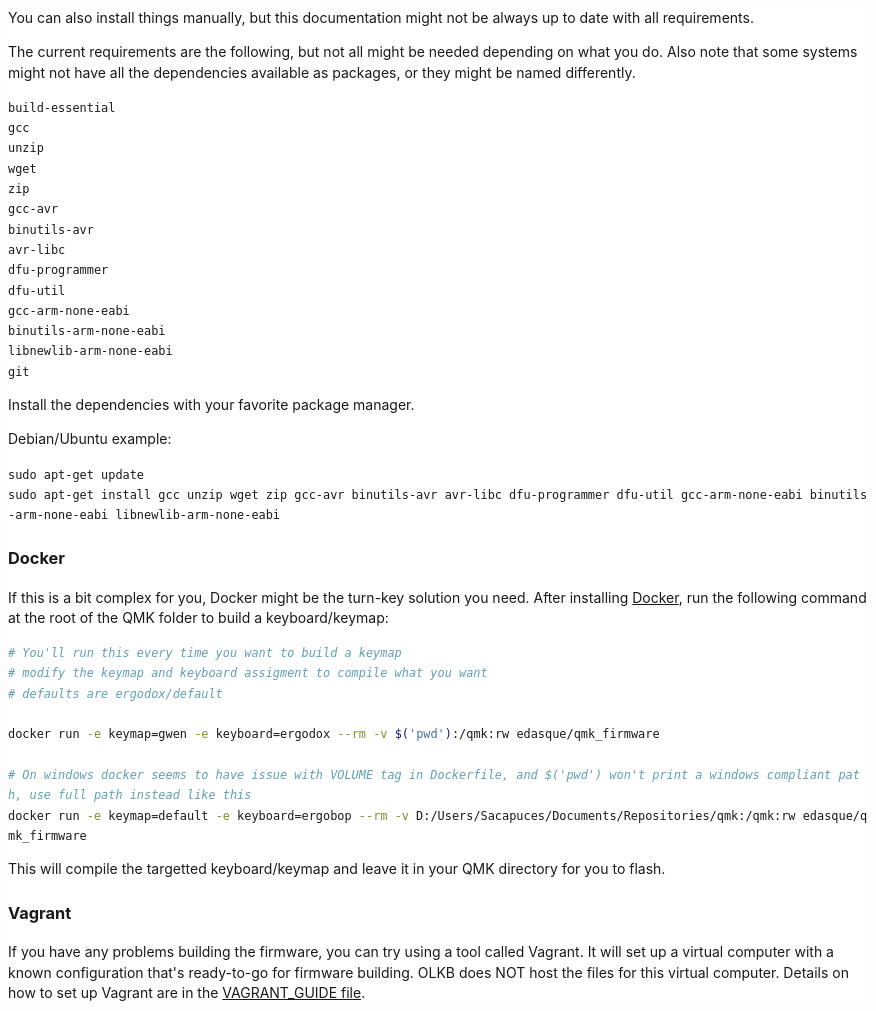 You can also install things manually, but this documentation might not be always up to date with all requirements.

The current requirements are the following, but not all might be needed depending on what you do. Also note that some systems might not have all the dependencies available as packages, or they might be named differently.

```
build-essential
gcc
unzip
wget
zip
gcc-avr
binutils-avr
avr-libc
dfu-programmer
dfu-util
gcc-arm-none-eabi
binutils-arm-none-eabi
libnewlib-arm-none-eabi
git
```

Install the dependencies with your favorite package manager.

Debian/Ubuntu example:

    sudo apt-get update
    sudo apt-get install gcc unzip wget zip gcc-avr binutils-avr avr-libc dfu-programmer dfu-util gcc-arm-none-eabi binutils-arm-none-eabi libnewlib-arm-none-eabi

### Docker

If this is a bit complex for you, Docker might be the turn-key solution you need. After installing [Docker](https://www.docker.com/products/docker), run the following command at the root of the QMK folder to build a keyboard/keymap:

```bash
# You'll run this every time you want to build a keymap
# modify the keymap and keyboard assigment to compile what you want
# defaults are ergodox/default

docker run -e keymap=gwen -e keyboard=ergodox --rm -v $('pwd'):/qmk:rw edasque/qmk_firmware

# On windows docker seems to have issue with VOLUME tag in Dockerfile, and $('pwd') won't print a windows compliant path, use full path instead like this
docker run -e keymap=default -e keyboard=ergobop --rm -v D:/Users/Sacapuces/Documents/Repositories/qmk:/qmk:rw edasque/qmk_firmware

```

This will compile the targetted keyboard/keymap and leave it in your QMK directory for you to flash.

### Vagrant
If you have any problems building the firmware, you can try using a tool called Vagrant. It will set up a virtual computer with a known configuration that's ready-to-go for firmware building. OLKB does NOT host the files for this virtual computer. Details on how to set up Vagrant are in the [VAGRANT_GUIDE file](doc/VAGRANT_GUIDE.md).
